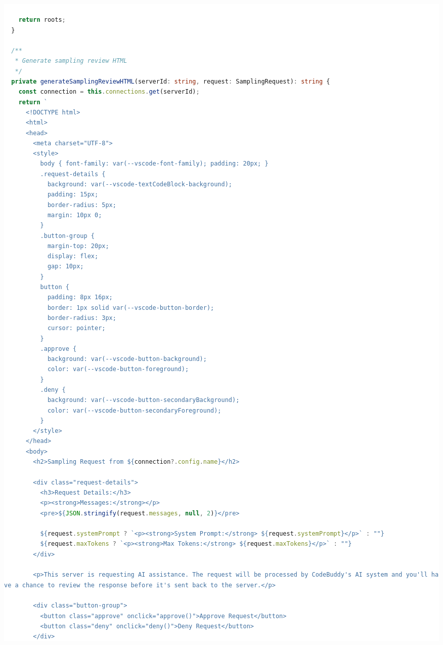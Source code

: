 ```typescript

    return roots;
  }

  /**
   * Generate sampling review HTML
   */
  private generateSamplingReviewHTML(serverId: string, request: SamplingRequest): string {
    const connection = this.connections.get(serverId);
    return `
      <!DOCTYPE html>
      <html>
      <head>
        <meta charset="UTF-8">
        <style>
          body { font-family: var(--vscode-font-family); padding: 20px; }
          .request-details { 
            background: var(--vscode-textCodeBlock-background);
            padding: 15px;
            border-radius: 5px;
            margin: 10px 0;
          }
          .button-group { 
            margin-top: 20px;
            display: flex;
            gap: 10px;
          }
          button {
            padding: 8px 16px;
            border: 1px solid var(--vscode-button-border);
            border-radius: 3px;
            cursor: pointer;
          }
          .approve { 
            background: var(--vscode-button-background);
            color: var(--vscode-button-foreground);
          }
          .deny {
            background: var(--vscode-button-secondaryBackground);
            color: var(--vscode-button-secondaryForeground);
          }
        </style>
      </head>
      <body>
        <h2>Sampling Request from ${connection?.config.name}</h2>
        
        <div class="request-details">
          <h3>Request Details:</h3>
          <p><strong>Messages:</strong></p>
          <pre>${JSON.stringify(request.messages, null, 2)}</pre>
          
          ${request.systemPrompt ? `<p><strong>System Prompt:</strong> ${request.systemPrompt}</p>` : ""}
          ${request.maxTokens ? `<p><strong>Max Tokens:</strong> ${request.maxTokens}</p>` : ""}
        </div>

        <p>This server is requesting AI assistance. The request will be processed by CodeBuddy's AI system and you'll have a chance to review the response before it's sent back to the server.</p>

        <div class="button-group">
          <button class="approve" onclick="approve()">Approve Request</button>
          <button class="deny" onclick="deny()">Deny Request</button>
        </div>
```